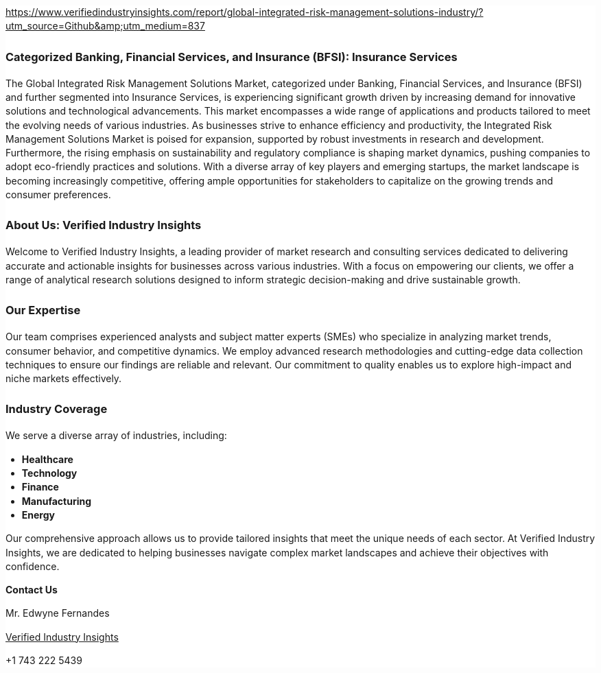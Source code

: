 </strong><a href="https://www.verifiedindustryinsights.com/report/global-integrated-risk-management-solutions-industry/?utm_source=Github&amp;utm_medium=837">https://www.verifiedindustryinsights.com/report/global-integrated-risk-management-solutions-industry/?utm_source=Github&amp;utm_medium=837</a>&nbsp;</p><h3>Categorized Banking, Financial Services, and Insurance (BFSI): Insurance Services </h3><p>The Global Integrated Risk Management Solutions Market, categorized under Banking, Financial Services, and Insurance (BFSI) and further segmented into Insurance Services, is experiencing significant growth driven by increasing demand for innovative solutions and technological advancements. This market encompasses a wide range of applications and products tailored to meet the evolving needs of various industries. As businesses strive to enhance efficiency and productivity, the Integrated Risk Management Solutions Market is poised for expansion, supported by robust investments in research and development. Furthermore, the rising emphasis on sustainability and regulatory compliance is shaping market dynamics, pushing companies to adopt eco-friendly practices and solutions. With a diverse array of key players and emerging startups, the market landscape is becoming increasingly competitive, offering ample opportunities for stakeholders to capitalize on the growing trends and consumer preferences.</p><h3>About Us: Verified Industry Insights</h3><p>Welcome to Verified Industry Insights, a leading provider of market research and consulting services dedicated to delivering accurate and actionable insights for businesses across various industries. With a focus on empowering our clients, we offer a range of analytical research solutions designed to inform strategic decision-making and drive sustainable growth.</p><h3>Our Expertise</h3><p>Our team comprises experienced analysts and subject matter experts (SMEs) who specialize in analyzing market trends, consumer behavior, and competitive dynamics. We employ advanced research methodologies and cutting-edge data collection techniques to ensure our findings are reliable and relevant. Our commitment to quality enables us to explore high-impact and niche markets effectively.</p><h3>Industry Coverage</h3><p>We serve a diverse array of industries, including:</p><ul><li><strong>Healthcare</strong></li><li><strong>Technology</strong></li><li><strong>Finance</strong></li><li><strong>Manufacturing</strong></li><li><strong>Energy</strong></li></ul><p>Our comprehensive approach allows us to provide tailored insights that meet the unique needs of each sector. At Verified Industry Insights, we are dedicated to helping businesses navigate complex market landscapes and achieve their objectives with confidence.</p><p><strong>Contact Us</strong></p><p>Mr. Edwyne Fernandes</p><p><a href="https://www.verifiedindustryinsights.com/">Verified Industry Insights</a></p><p>+1 743 222 5439</p>
